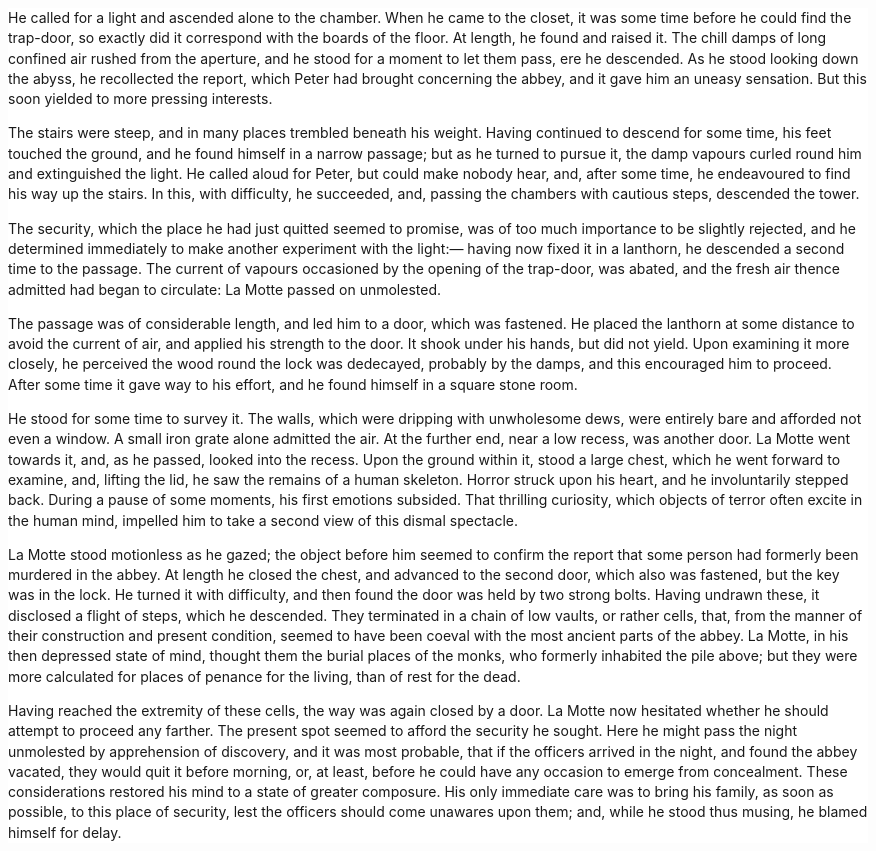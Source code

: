 He called for a light and ascended alone to the chamber. When he came to the closet, it was some time before he could find the trap-door, so exactly did it correspond with the boards of the floor. At length, he found and raised it. The chill damps of long confined air rushed from the aperture, and he stood for a moment to let them pass, ere he descended. As he stood looking down the abyss, he recollected the report, which Peter had brought concerning the abbey, and it gave him an uneasy sensation. But this soon yielded to more pressing interests.

The stairs were steep, and in many places trembled beneath his weight. Having continued to descend for some time, his feet touched the ground, and he found himself in a narrow passage; but as he turned to pursue it, the damp vapours curled round him and extinguished the light. He called aloud for Peter, but could make nobody hear, and, after some time, he endeavoured to find his way up the stairs. In this, with difficulty, he succeeded, and, passing the chambers with cautious steps, descended the tower.

The security, which the place he had just quitted seemed to promise, was of too much importance to be slightly rejected, and he determined immediately to make another experiment with the light:— having now fixed it in a lanthorn, he descended a second time to the passage. The current of vapours occasioned by the opening of the trap-door, was abated, and the fresh air thence admitted had began to circulate: La Motte passed on unmolested.

The passage was of considerable length, and led him to a door, which was fastened. He placed the lanthorn at some distance to avoid the current of air, and applied his strength to the door. It shook under his hands, but did not yield. Upon examining it more closely, he perceived the wood round the lock was dedecayed, probably by the damps, and this encouraged him to proceed. After some time it gave way to his effort, and he found himself in a square stone room.

He stood for some time to survey it. The walls, which were dripping with unwholesome dews, were entirely bare and afforded not even a window. A small iron grate alone admitted the air. At the further end, near a low recess, was another door. La Motte went towards it, and, as he passed, looked into the recess. Upon the ground within it, stood a large chest, which he went forward to examine, and, lifting the lid, he saw the remains of a human skeleton. Horror struck upon his heart, and he involuntarily stepped back. During a pause of some moments, his first emotions subsided. That thrilling curiosity, which objects of terror often excite in the human mind, impelled him to take a second view of this dismal spectacle.

La Motte stood motionless as he gazed; the object before him seemed to confirm the report that some person had formerly been murdered in the abbey. At length he closed the chest, and advanced to the second door, which also was fastened, but the key was in the lock. He turned it with difficulty, and then found the door was held by two strong bolts. Having undrawn these, it disclosed a flight of steps, which he descended. They terminated in a chain of low vaults, or rather cells, that, from the manner of their construction and present condition, seemed to have been coeval with the most ancient parts of the abbey. La Motte, in his then depressed state of mind, thought them the burial places of the monks, who formerly inhabited the pile above; but they were more calculated for places of penance for the living, than of rest for the dead.

Having reached the extremity of these cells, the way was again closed by a door. La Motte now hesitated whether he should attempt to proceed any farther. The present spot seemed to afford the security he sought. Here he might pass the night unmolested by apprehension of discovery, and it was most probable, that if the officers arrived in the night, and found the abbey vacated, they would quit it before morning, or, at least, before he could have any occasion to emerge from concealment. These considerations restored his mind to a state of greater composure. His only immediate care was to bring his family, as soon as possible, to this place of security, lest the officers should come unawares upon them; and, while he stood thus musing, he blamed himself for delay.
